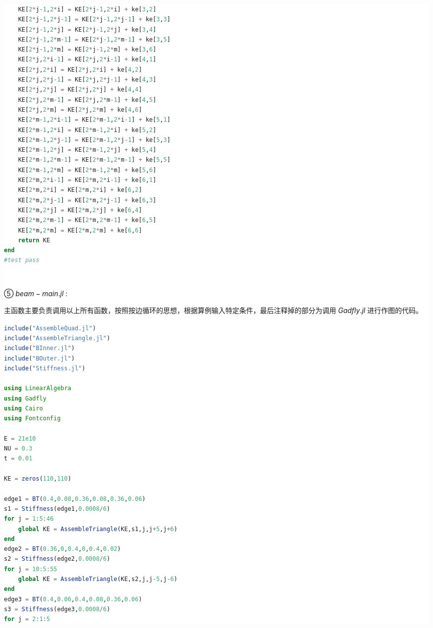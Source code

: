 ```julia
    KE[2*j-1,2*i] = KE[2*j-1,2*i] + ke[3,2]
    KE[2*j-1,2*j-1] = KE[2*j-1,2*j-1] + ke[3,3]
    KE[2*j-1,2*j] = KE[2*j-1,2*j] + ke[3,4]
    KE[2*j-1,2*m-1] = KE[2*j-1,2*m-1] + ke[3,5]
    KE[2*j-1,2*m] = KE[2*j-1,2*m] + ke[3,6]
    KE[2*j,2*i-1] = KE[2*j,2*i-1] + ke[4,1]
    KE[2*j,2*i] = KE[2*j,2*i] + ke[4,2]
    KE[2*j,2*j-1] = KE[2*j,2*j-1] + ke[4,3]
    KE[2*j,2*j] = KE[2*j,2*j] + ke[4,4]
    KE[2*j,2*m-1] = KE[2*j,2*m-1] + ke[4,5]
    KE[2*j,2*m] = KE[2*j,2*m] + ke[4,6]
    KE[2*m-1,2*i-1] = KE[2*m-1,2*i-1] + ke[5,1]
    KE[2*m-1,2*i] = KE[2*m-1,2*i] + ke[5,2]
    KE[2*m-1,2*j-1] = KE[2*m-1,2*j-1] + ke[5,3]
    KE[2*m-1,2*j] = KE[2*m-1,2*j] + ke[5,4]
    KE[2*m-1,2*m-1] = KE[2*m-1,2*m-1] + ke[5,5]
    KE[2*m-1,2*m] = KE[2*m-1,2*m] + ke[5,6]
    KE[2*m,2*i-1] = KE[2*m,2*i-1] + ke[6,1]
    KE[2*m,2*i] = KE[2*m,2*i] + ke[6,2]
    KE[2*m,2*j-1] = KE[2*m,2*j-1] + ke[6,3]
    KE[2*m,2*j] = KE[2*m,2*j] + ke[6,4]
    KE[2*m,2*m-1] = KE[2*m,2*m-1] + ke[6,5]
    KE[2*m,2*m] = KE[2*m,2*m] + ke[6,6]
    return KE
end
#test pass
```

<br>

⑤ $beam-main.jl$ :

主函数主要负责调用以上所有函数，按照按边循环的思想，根据算例输入特定条件，最后注释掉的部分为调用 $Gadfly.jl$ 进行作图的代码。

```julia
include("AssembleQuad.jl")
include("AssembleTriangle.jl")
include("BInner.jl")
include("BOuter.jl")
include("Stiffness.jl")

using LinearAlgebra
using Gadfly
using Cairo
using Fontconfig

E = 21e10
NU = 0.3
t = 0.01

KE = zeros(110,110)

edge1 = BT(0.4,0.08,0.36,0.08,0.36,0.06)
s1 = Stiffness(edge1,0.0008/6)
for j = 1:5:46
    global KE = AssembleTriangle(KE,s1,j,j+5,j+6)
end
edge2 = BT(0.36,0,0.4,0,0.4,0.02)
s2 = Stiffness(edge2,0.0008/6)
for j = 10:5:55
    global KE = AssembleTriangle(KE,s2,j,j-5,j-6)
end
edge3 = BT(0.4,0.06,0.4,0.08,0.36,0.06)
s3 = Stiffness(edge3,0.0008/6)
for j = 2:1:5
```